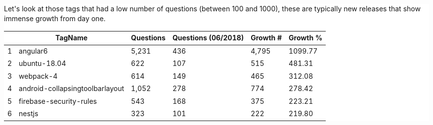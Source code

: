 Let's look at those tags that had a low number of questions (between 100 and 1000), these are typically new releases that show immense growth from day one.

<table class="table table-striped">
  <thead class="thead-dark">
    <tr>
      <th>&nbsp;</th>
      <th>TagName</th>
      <th>Questions</th>
      <th>Questions (06/2018)</th>
      <th>Growth #</th>
      <th>Growth %</th>
    </tr>
  </thead>
  <tbody>
    <tr>
      <td>1</td>
      <td>angular6</td>
      <td>5,231</td>
      <td>436</td>
      <td>4,795</td>
      <td>1099.77</td>
    </tr>
    <tr>
      <td>2</td>
      <td>ubuntu-18.04</td>
      <td>622</td>
      <td>107</td>
      <td>515</td>
      <td>481.31</td>
    </tr>
    <tr>
      <td>3</td>
      <td>webpack-4</td>
      <td>614</td>
      <td>149</td>
      <td>465</td>
      <td>312.08</td>
    </tr>
    <tr>
      <td>4</td>
      <td>android-collapsingtoolbarlayout</td>
      <td>1,052</td>
      <td>278</td>
      <td>774</td>
      <td>278.42</td>
    </tr>
    <tr>
      <td>5</td>
      <td>firebase-security-rules</td>
      <td>543</td>
      <td>168</td>
      <td>375</td>
      <td>223.21</td>
    </tr>
    <tr>
      <td>6</td>
      <td>nestjs</td>
      <td>323</td>
      <td>101</td>
      <td>222</td>
      <td>219.80</td>
    </tr>
    <tr>